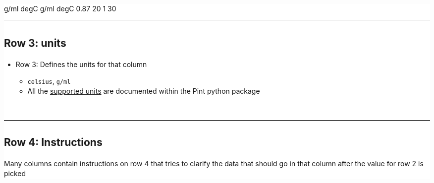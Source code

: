   </tr>
  <tr class="row-3">
    <th class="row-3">
        g/ml
    </th>
    <th class="row-3-in-table">
      degC
    </th>
    <th class="row-3">
        g/ml
    </th>
    <th class="row-3-in-table">
      degC
    </th>
  </tr>
  <tr class="row-4">
    <td>
      0.87
    </td>
    <td>
      20
    </td>
    <td>
      1
    </td>
    <td>
      30
    </td>
  </tr>
</table>



<br>

---
## <span class="row-3">Row 3</span>: **units**

- <span class="row-3">Row 3</span>: Defines the units for that column

    - `celsius`, `g/ml`
    - All the <a href="https://github.com/hgrecco/pint/blob/master/pint/default_en.txt" target="_blank">supported
      units</a> are documented within the Pint python package

<br>

---
## <span class="instruction-row">Row 4</span>: **Instructions**
Many columns contain instructions on row 4 that tries to clarify the data that should go in 
that column after the value for row 2 is picked

